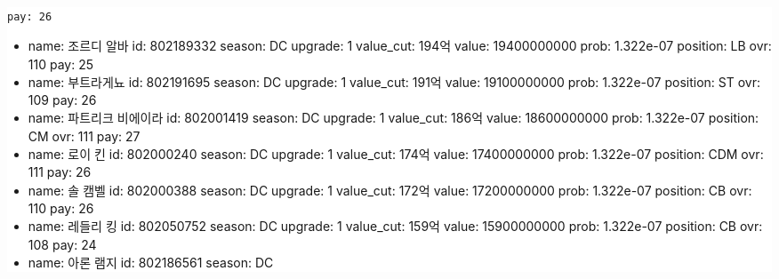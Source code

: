     pay: 26
  - name: 조르디 알바
    id: 802189332
    season: DC
    upgrade: 1
    value_cut: 194억
    value: 19400000000
    prob: 1.322e-07
    position: LB
    ovr: 110
    pay: 25
  - name: 부트라게뇨
    id: 802191695
    season: DC
    upgrade: 1
    value_cut: 191억
    value: 19100000000
    prob: 1.322e-07
    position: ST
    ovr: 109
    pay: 26
  - name: 파트리크 비에이라
    id: 802001419
    season: DC
    upgrade: 1
    value_cut: 186억
    value: 18600000000
    prob: 1.322e-07
    position: CM
    ovr: 111
    pay: 27
  - name: 로이 킨
    id: 802000240
    season: DC
    upgrade: 1
    value_cut: 174억
    value: 17400000000
    prob: 1.322e-07
    position: CDM
    ovr: 111
    pay: 26
  - name: 솔 캠벨
    id: 802000388
    season: DC
    upgrade: 1
    value_cut: 172억
    value: 17200000000
    prob: 1.322e-07
    position: CB
    ovr: 110
    pay: 26
  - name: 레들리 킹
    id: 802050752
    season: DC
    upgrade: 1
    value_cut: 159억
    value: 15900000000
    prob: 1.322e-07
    position: CB
    ovr: 108
    pay: 24
  - name: 아론 램지
    id: 802186561
    season: DC